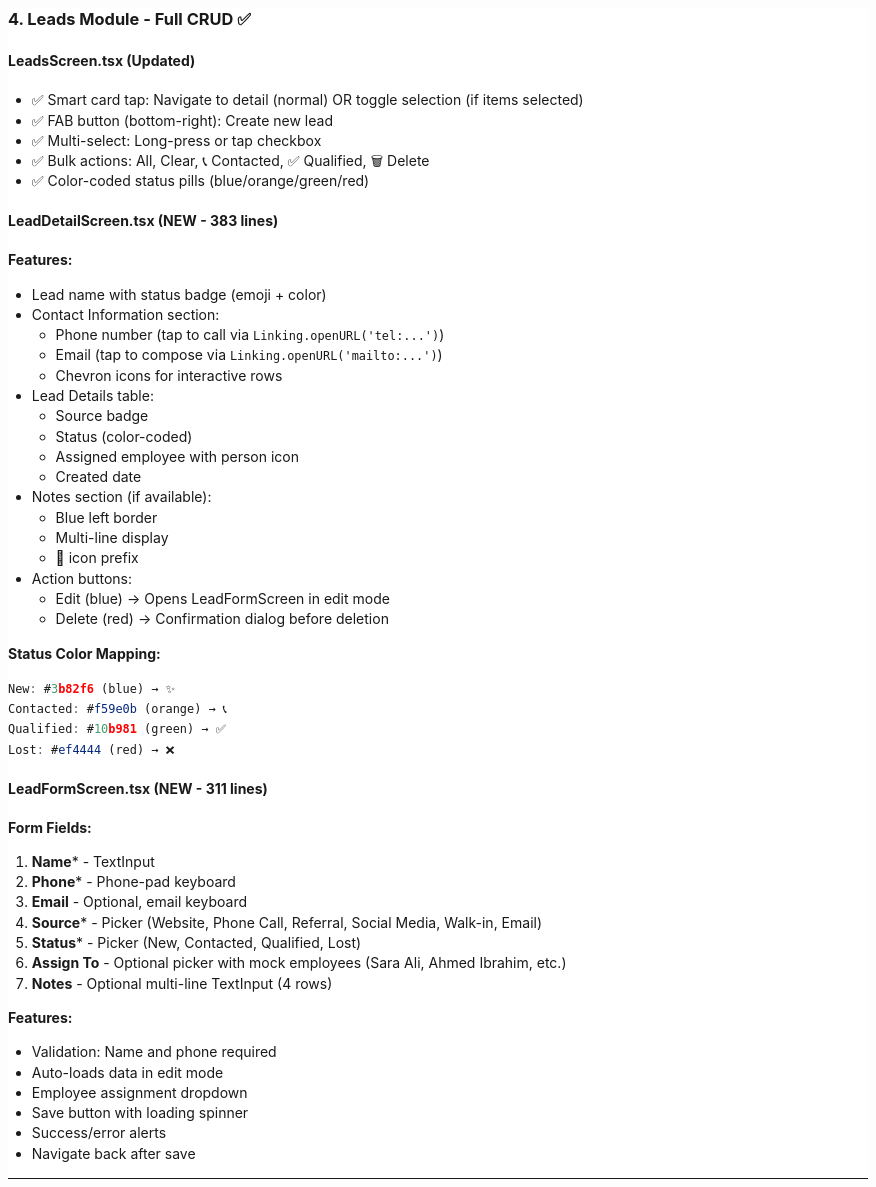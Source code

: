 ### 4. Leads Module - Full CRUD ✅

#### **LeadsScreen.tsx** (Updated)
- ✅ Smart card tap: Navigate to detail (normal) OR toggle selection (if items selected)
- ✅ FAB button (bottom-right): Create new lead
- ✅ Multi-select: Long-press or tap checkbox
- ✅ Bulk actions: All, Clear, 📞 Contacted, ✅ Qualified, 🗑️ Delete
- ✅ Color-coded status pills (blue/orange/green/red)

#### **LeadDetailScreen.tsx** (NEW - 383 lines)
**Features:**
- Lead name with status badge (emoji + color)
- Contact Information section:
  - Phone number (tap to call via `Linking.openURL('tel:...')`)
  - Email (tap to compose via `Linking.openURL('mailto:...')`)
  - Chevron icons for interactive rows
- Lead Details table:
  - Source badge
  - Status (color-coded)
  - Assigned employee with person icon
  - Created date
- Notes section (if available):
  - Blue left border
  - Multi-line display
  - 💬 icon prefix
- Action buttons:
  - Edit (blue) → Opens LeadFormScreen in edit mode
  - Delete (red) → Confirmation dialog before deletion

**Status Color Mapping:**
```typescript
New: #3b82f6 (blue) → ✨
Contacted: #f59e0b (orange) → 📞
Qualified: #10b981 (green) → ✅
Lost: #ef4444 (red) → ❌
```

#### **LeadFormScreen.tsx** (NEW - 311 lines)
**Form Fields:**
1. **Name*** - TextInput
2. **Phone*** - Phone-pad keyboard
3. **Email** - Optional, email keyboard
4. **Source*** - Picker (Website, Phone Call, Referral, Social Media, Walk-in, Email)
5. **Status*** - Picker (New, Contacted, Qualified, Lost)
6. **Assign To** - Optional picker with mock employees (Sara Ali, Ahmed Ibrahim, etc.)
7. **Notes** - Optional multi-line TextInput (4 rows)

**Features:**
- Validation: Name and phone required
- Auto-loads data in edit mode
- Employee assignment dropdown
- Save button with loading spinner
- Success/error alerts
- Navigate back after save

---